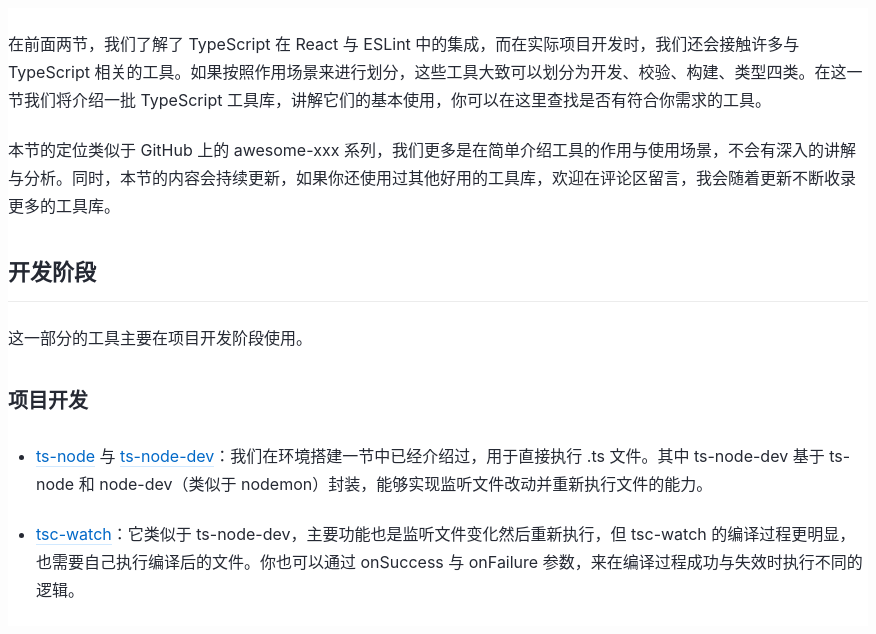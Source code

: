 <div class="markdown-body"><style>.markdown-body{word-break:break-word;line-height:1.75;font-weight:400;font-size:16px;overflow-x:hidden;color:#252933}.markdown-body h1,.markdown-body h2,.markdown-body h3,.markdown-body h4,.markdown-body h5,.markdown-body h6{line-height:1.5;margin-top:35px;margin-bottom:10px;padding-bottom:5px}.markdown-body h1{font-size:24px;line-height:38px;margin-bottom:5px}.markdown-body h2{font-size:22px;line-height:34px;padding-bottom:12px;border-bottom:1px solid #ececec}.markdown-body h3{font-size:20px;line-height:28px}.markdown-body h4{font-size:18px;line-height:26px}.markdown-body h5{font-size:17px;line-height:24px}.markdown-body h6{font-size:16px;line-height:24px}.markdown-body p{line-height:inherit;margin-top:22px;margin-bottom:22px}.markdown-body img{max-width:100%}.markdown-body hr{border:none;border-top:1px solid #ddd;margin-top:32px;margin-bottom:32px}.markdown-body code{word-break:break-word;border-radius:2px;overflow-x:auto;background-color:#fff5f5;color:#ff502c;font-size:.87em;padding:.065em .4em}.markdown-body code,.markdown-body pre{font-family:Menlo,Monaco,Consolas,Courier New,monospace}.markdown-body pre{overflow:auto;position:relative;line-height:1.75}.markdown-body pre>code{font-size:12px;padding:15px 12px;margin:0;word-break:normal;display:block;overflow-x:auto;color:#333;background:#f8f8f8}.markdown-body a{text-decoration:none;color:#0269c8;border-bottom:1px solid #d1e9ff}.markdown-body a:active,.markdown-body a:hover{color:#275b8c}.markdown-body table{display:inline-block!important;font-size:12px;width:auto;max-width:100%;overflow:auto;border:1px solid #f6f6f6}.markdown-body thead{background:#f6f6f6;color:#000;text-align:left}.markdown-body tr:nth-child(2n){background-color:#fcfcfc}.markdown-body td,.markdown-body th{padding:12px 7px;line-height:24px}.markdown-body td{min-width:120px}.markdown-body blockquote{color:#666;padding:1px 23px;margin:22px 0;border-left:4px solid #cbcbcb;background-color:#f8f8f8}.markdown-body blockquote:after{display:block;content:""}.markdown-body blockquote>p{margin:10px 0}.markdown-body ol,.markdown-body ul{padding-left:28px}.markdown-body ol li,.markdown-body ul li{margin-bottom:0;list-style:inherit}.markdown-body ol li .task-list-item,.markdown-body ul li .task-list-item{list-style:none}.markdown-body ol li .task-list-item ol,.markdown-body ol li .task-list-item ul,.markdown-body ul li .task-list-item ol,.markdown-body ul li .task-list-item ul{margin-top:0}.markdown-body ol ol,.markdown-body ol ul,.markdown-body ul ol,.markdown-body ul ul{margin-top:3px}.markdown-body ol li{padding-left:6px}.markdown-body .contains-task-list{padding-left:0}.markdown-body .task-list-item{list-style:none}@media (max-width:720px){.markdown-body h1{font-size:24px}.markdown-body h2{font-size:20px}.markdown-body h3{font-size:18px}}</style><style data-highlight="" data-highlight-key="juejin">.markdown-body pre,.markdown-body pre>code.hljs{color:#333;background:#f8f8f8}.hljs-comment,.hljs-quote{color:#998;font-style:italic}.hljs-keyword,.hljs-selector-tag,.hljs-subst{color:#333;font-weight:700}.hljs-literal,.hljs-number,.hljs-tag .hljs-attr,.hljs-template-variable,.hljs-variable{color:teal}.hljs-doctag,.hljs-string{color:#d14}.hljs-section,.hljs-selector-id,.hljs-title{color:#900;font-weight:700}.hljs-subst{font-weight:400}.hljs-class .hljs-title,.hljs-type{color:#458;font-weight:700}.hljs-attribute,.hljs-name,.hljs-tag{color:navy;font-weight:400}.hljs-link,.hljs-regexp{color:#009926}.hljs-bullet,.hljs-symbol{color:#990073}.hljs-built_in,.hljs-builtin-name{color:#0086b3}.hljs-meta{color:#999;font-weight:700}.hljs-deletion{background:#fdd}.hljs-addition{background:#dfd}.hljs-emphasis{font-style:italic}.hljs-strong{font-weight:700}</style><p>在前面两节，我们了解了 TypeScript 在 React 与 ESLint 中的集成，而在实际项目开发时，我们还会接触许多与 TypeScript 相关的工具。如果按照作用场景来进行划分，这些工具大致可以划分为开发、校验、构建、类型四类。在这一节我们将介绍一批 TypeScript 工具库，讲解它们的基本使用，你可以在这里查找是否有符合你需求的工具。</p>
<p>本节的定位类似于 GitHub 上的 awesome-xxx 系列，我们更多是在简单介绍工具的作用与使用场景，不会有深入的讲解与分析。同时，本节的内容会持续更新，如果你还使用过其他好用的工具库，欢迎在评论区留言，我会随着更新不断收录更多的工具库。</p>
<h2 data-id="heading-0">开发阶段</h2>
<p>这一部分的工具主要在项目开发阶段使用。</p>
<h3 data-id="heading-1">项目开发</h3>
<ul>
<li>
<p><a href="https://link.juejin.cn?target=https%3A%2F%2Fgithub.com%2FTypeStrong%2Fts-node" target="_blank" rel="nofollow noopener noreferrer" title="https://github.com/TypeStrong/ts-node" ref="nofollow noopener noreferrer">ts-node</a> 与 <a href="https://link.juejin.cn?target=https%3A%2F%2Fgithub.com%2Fwclr%2Fts-node-dev" target="_blank" rel="nofollow noopener noreferrer" title="https://github.com/wclr/ts-node-dev" ref="nofollow noopener noreferrer">ts-node-dev</a>：我们在环境搭建一节中已经介绍过，用于直接执行 .ts 文件。其中 ts-node-dev 基于 ts-node 和 node-dev（类似于 nodemon）封装，能够实现监听文件改动并重新执行文件的能力。</p>
</li>
<li>
<p><a href="https://link.juejin.cn?target=https%3A%2F%2Fgithub.com%2Fgilamran%2Ftsc-watch" target="_blank" rel="nofollow noopener noreferrer" title="https://github.com/gilamran/tsc-watch" ref="nofollow noopener noreferrer">tsc-watch</a>：它类似于 ts-node-dev，主要功能也是监听文件变化然后重新执行，但 tsc-watch 的编译过程更明显，也需要自己执行编译后的文件。你也可以通过 onSuccess 与 onFailure 参数，来在编译过程成功与失效时执行不同的逻辑。</p>
